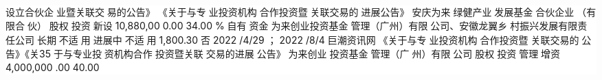 设立合伙企
业暨关联交
易的公告》
《关于与专
业投资机构
合作投资暨
关联交易的
进展公告》
安庆为来
绿健产业
发展基金
合伙企业
（有限合
伙）
股权
投资
新设
10,880,00
0.00
34.00
%
自有
资金
为来创业投资基金
管理（广州）有限
公司、安徽龙翼乡
村振兴发展有限责
任公司
长期
不适
用
进展中
不适
用
1,800.30
否
2022
/4/29
；
2022
/8/4
巨潮资讯网
《关于与专
业投资机构
合作投资暨
关联交易的
公告》《关35
于与专业投
资机构合作
投资暨关联
交易的进展
公告》
为来创业
投资基金
管理（广
州）有限
公司
股权
投资
管理
增资
4,000,000
.00
40.00